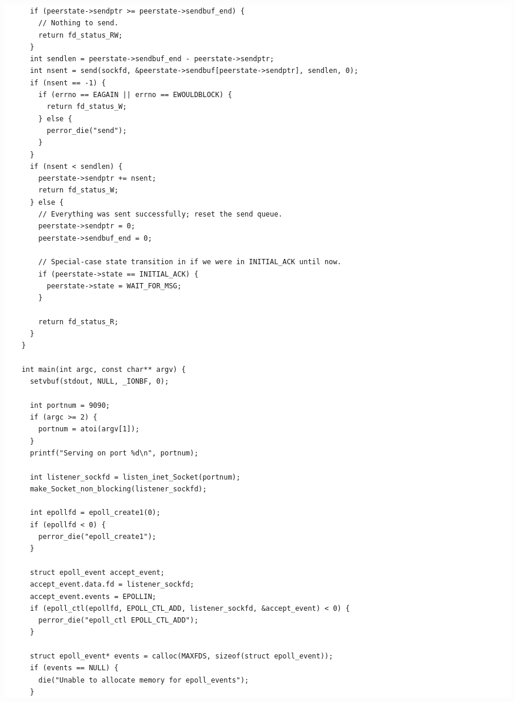     	  if (peerstate->sendptr >= peerstate->sendbuf_end) {
    	    // Nothing to send.
    	    return fd_status_RW;
    	  }
    	  int sendlen = peerstate->sendbuf_end - peerstate->sendptr;
    	  int nsent = send(sockfd, &peerstate->sendbuf[peerstate->sendptr], sendlen, 0);
    	  if (nsent == -1) {
    	    if (errno == EAGAIN || errno == EWOULDBLOCK) {
    	      return fd_status_W;
    	    } else {
    	      perror_die("send");
    	    }
    	  }
    	  if (nsent < sendlen) {
    	    peerstate->sendptr += nsent;
    	    return fd_status_W;
    	  } else {
    	    // Everything was sent successfully; reset the send queue.
    	    peerstate->sendptr = 0;
    	    peerstate->sendbuf_end = 0;
    	
    	    // Special-case state transition in if we were in INITIAL_ACK until now.
    	    if (peerstate->state == INITIAL_ACK) {
    	      peerstate->state = WAIT_FOR_MSG;
    	    }
    	
    	    return fd_status_R;
    	  }
    	}
    	
    	int main(int argc, const char** argv) {
    	  setvbuf(stdout, NULL, _IONBF, 0);
    	
    	  int portnum = 9090;
    	  if (argc >= 2) {
    	    portnum = atoi(argv[1]);
    	  }
    	  printf("Serving on port %d\n", portnum);
    	
    	  int listener_sockfd = listen_inet_Socket(portnum);
    	  make_Socket_non_blocking(listener_sockfd);
    	
    	  int epollfd = epoll_create1(0);
    	  if (epollfd < 0) {
    	    perror_die("epoll_create1");
    	  }
    	
    	  struct epoll_event accept_event;
    	  accept_event.data.fd = listener_sockfd;
    	  accept_event.events = EPOLLIN;
    	  if (epoll_ctl(epollfd, EPOLL_CTL_ADD, listener_sockfd, &accept_event) < 0) {
    	    perror_die("epoll_ctl EPOLL_CTL_ADD");
    	  }
    	
    	  struct epoll_event* events = calloc(MAXFDS, sizeof(struct epoll_event));
    	  if (events == NULL) {
    	    die("Unable to allocate memory for epoll_events");
    	  }
    	
